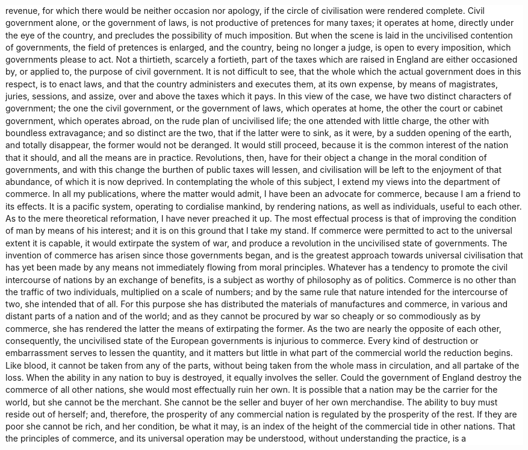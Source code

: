    revenue, for which there would be neither occasion nor apology, if the
   circle of civilisation were rendered complete. Civil government alone, or
   the government of laws, is not productive of pretences for many taxes; it
   operates at home, directly under the eye of the country, and precludes the
   possibility of much imposition. But when the scene is laid in the
   uncivilised contention of governments, the field of pretences is enlarged,
   and the country, being no longer a judge, is open to every imposition,
   which governments please to act. Not a thirtieth, scarcely a fortieth,
   part of the taxes which are raised in England are either occasioned by, or
   applied to, the purpose of civil government. It is not difficult to see,
   that the whole which the actual government does in this respect, is to
   enact laws, and that the country administers and executes them, at its own
   expense, by means of magistrates, juries, sessions, and assize, over and
   above the taxes which it pays. In this view of the case, we have two
   distinct characters of government; the one the civil government, or the
   government of laws, which operates at home, the other the court or cabinet
   government, which operates abroad, on the rude plan of uncivilised life;
   the one attended with little charge, the other with boundless
   extravagance; and so distinct are the two, that if the latter were to
   sink, as it were, by a sudden opening of the earth, and totally disappear,
   the former would not be deranged. It would still proceed, because it is
   the common interest of the nation that it should, and all the means are in
   practice. Revolutions, then, have for their object a change in the moral
   condition of governments, and with this change the burthen of public taxes
   will lessen, and civilisation will be left to the enjoyment of that
   abundance, of which it is now deprived. In contemplating the whole of this
   subject, I extend my views into the department of commerce. In all my
   publications, where the matter would admit, I have been an advocate for
   commerce, because I am a friend to its effects. It is a pacific system,
   operating to cordialise mankind, by rendering nations, as well as
   individuals, useful to each other. As to the mere theoretical reformation,
   I have never preached it up. The most effectual process is that of
   improving the condition of man by means of his interest; and it is on this
   ground that I take my stand. If commerce were permitted to act to the
   universal extent it is capable, it would extirpate the system of war, and
   produce a revolution in the uncivilised state of governments. The
   invention of commerce has arisen since those governments began, and is the
   greatest approach towards universal civilisation that has yet been made by
   any means not immediately flowing from moral principles. Whatever has a
   tendency to promote the civil intercourse of nations by an exchange of
   benefits, is a subject as worthy of philosophy as of politics. Commerce is
   no other than the traffic of two individuals, multiplied on a scale of
   numbers; and by the same rule that nature intended for the intercourse of
   two, she intended that of all. For this purpose she has distributed the
   materials of manufactures and commerce, in various and distant parts of a
   nation and of the world; and as they cannot be procured by war so cheaply
   or so commodiously as by commerce, she has rendered the latter the means
   of extirpating the former. As the two are nearly the opposite of each
   other, consequently, the uncivilised state of the European governments is
   injurious to commerce. Every kind of destruction or embarrassment serves
   to lessen the quantity, and it matters but little in what part of the
   commercial world the reduction begins. Like blood, it cannot be taken from
   any of the parts, without being taken from the whole mass in circulation,
   and all partake of the loss. When the ability in any nation to buy is
   destroyed, it equally involves the seller. Could the government of England
   destroy the commerce of all other nations, she would most effectually ruin
   her own. It is possible that a nation may be the carrier for the world,
   but she cannot be the merchant. She cannot be the seller and buyer of her
   own merchandise. The ability to buy must reside out of herself; and,
   therefore, the prosperity of any commercial nation is regulated by the
   prosperity of the rest. If they are poor she cannot be rich, and her
   condition, be what it may, is an index of the height of the commercial
   tide in other nations. That the principles of commerce, and its universal
   operation may be understood, without understanding the practice, is a